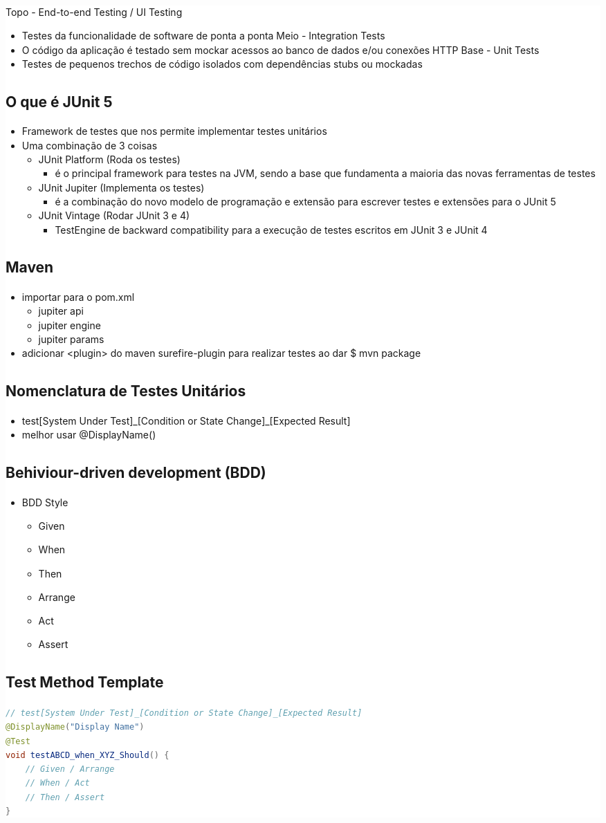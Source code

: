 Topo - End-to-end Testing / UI Testing
- Testes da funcionalidade de software de ponta a ponta
Meio - Integration Tests
- O código da aplicação é testado sem mockar acessos ao banco de dados e/ou conexões HTTP
Base - Unit Tests
- Testes de pequenos trechos de código isolados com dependências stubs ou mockadas

## O que é JUnit 5

- Framework de testes que nos permite implementar testes unitários
- Uma combinação de 3 coisas
	- JUnit Platform (Roda os testes)
		- é o principal framework para testes na JVM, sendo a base que fundamenta a maioria das novas ferramentas de testes
	- JUnit Jupiter (Implementa os testes)
		- é a combinação do novo modelo de programação e extensão para escrever testes e extensões para o JUnit 5
	- JUnit Vintage (Rodar JUnit 3 e 4)
		- TestEngine de backward compatibility para a execução de testes escritos em JUnit 3 e JUnit 4

## Maven

- importar para o pom.xml
	- jupiter api
	- jupiter engine
	- jupiter params
- adicionar \<plugin> do maven surefire-plugin para realizar testes ao dar $ mvn package

## Nomenclatura de Testes Unitários

- test\[System Under Test]\_\[Condition or State Change]\_\[Expected Result]
- melhor usar @DisplayName()

## Behiviour-driven development (BDD)

- BDD Style
	- Given
	- When
	- Then

	- Arrange
	- Act 
	- Assert

## Test Method Template

``` Java
// test[System Under Test]_[Condition or State Change]_[Expected Result]
@DisplayName("Display Name")
@Test
void testABCD_when_XYZ_Should() {
	// Given / Arrange
	// When / Act
	// Then / Assert
}
```
